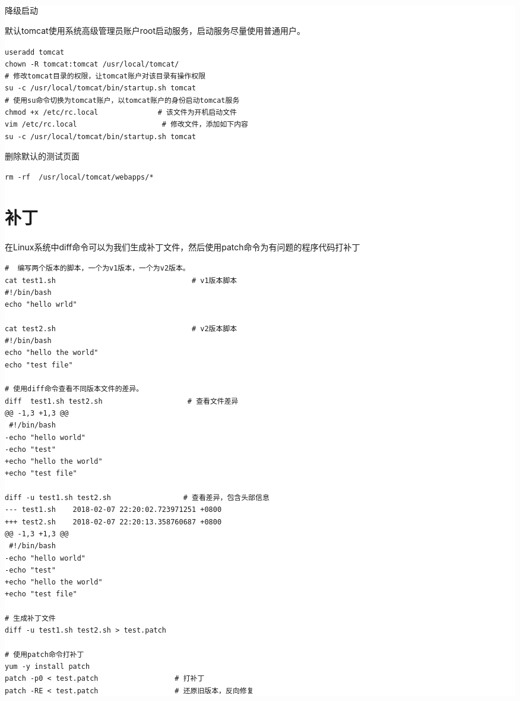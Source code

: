 降级启动

默认tomcat使用系统高级管理员账户root启动服务，启动服务尽量使用普通用户。

```shell
useradd tomcat
chown -R tomcat:tomcat /usr/local/tomcat/
# 修改tomcat目录的权限，让tomcat账户对该目录有操作权限
su -c /usr/local/tomcat/bin/startup.sh tomcat
# 使用su命令切换为tomcat账户，以tomcat账户的身份启动tomcat服务
chmod +x /etc/rc.local              # 该文件为开机启动文件
vim /etc/rc.local                    # 修改文件，添加如下内容
su -c /usr/local/tomcat/bin/startup.sh tomcat
```

删除默认的测试页面

```shell
rm -rf  /usr/local/tomcat/webapps/*
```

# 补丁

在Linux系统中diff命令可以为我们生成补丁文件，然后使用patch命令为有问题的程序代码打补丁

```shell
#  编写两个版本的脚本，一个为v1版本，一个为v2版本。
cat test1.sh                                # v1版本脚本
#!/bin/bash
echo "hello wrld"

cat test2.sh                                # v2版本脚本
#!/bin/bash
echo "hello the world"
echo "test file"

# 使用diff命令查看不同版本文件的差异。
diff  test1.sh test2.sh                    # 查看文件差异
@@ -1,3 +1,3 @@
 #!/bin/bash
-echo "hello world"
-echo "test"
+echo "hello the world"
+echo "test file"

diff -u test1.sh test2.sh                 # 查看差异，包含头部信息
--- test1.sh    2018-02-07 22:20:02.723971251 +0800
+++ test2.sh    2018-02-07 22:20:13.358760687 +0800
@@ -1,3 +1,3 @@
 #!/bin/bash
-echo "hello world"
-echo "test"
+echo "hello the world"
+echo "test file"

# 生成补丁文件
diff -u test1.sh test2.sh > test.patch

# 使用patch命令打补丁
yum -y install patch
patch -p0 < test.patch                  # 打补丁
patch -RE < test.patch                  # 还原旧版本，反向修复
```
